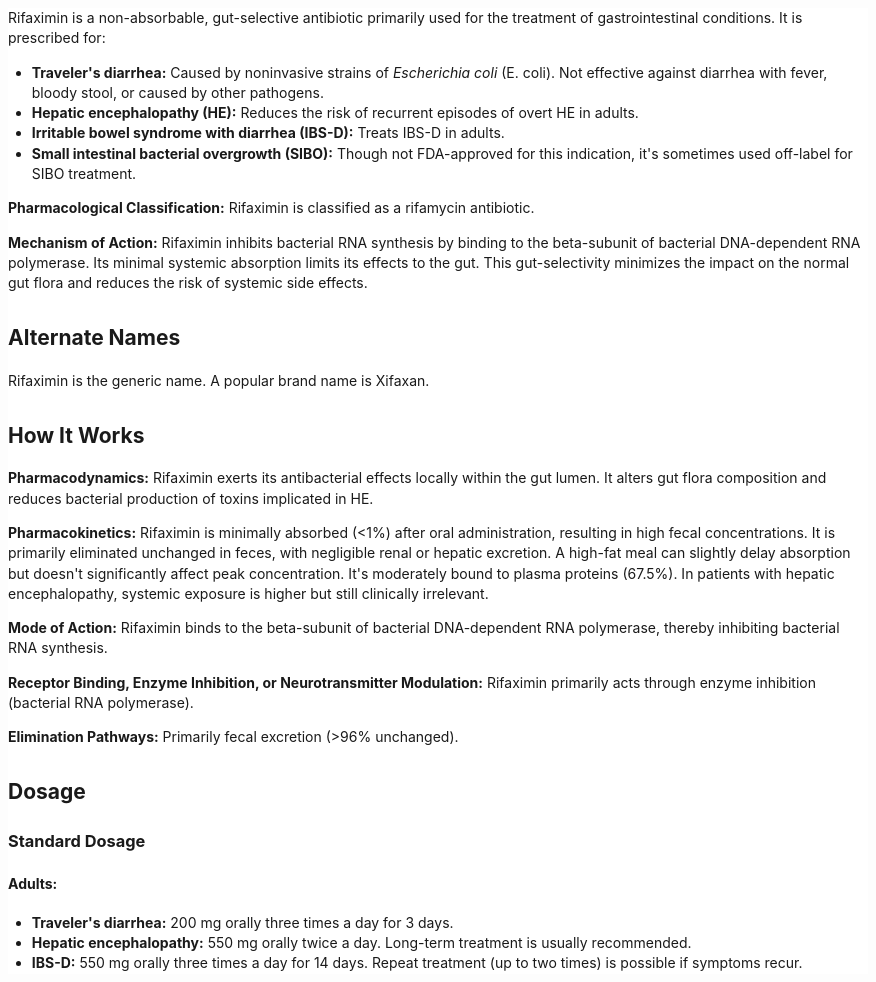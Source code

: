 Rifaximin is a non-absorbable, gut-selective antibiotic primarily used for the treatment of gastrointestinal conditions.  It is prescribed for:

* **Traveler's diarrhea:** Caused by noninvasive strains of *Escherichia coli* (E. coli).  Not effective against diarrhea with fever, bloody stool, or caused by other pathogens.
* **Hepatic encephalopathy (HE):** Reduces the risk of recurrent episodes of overt HE in adults.
* **Irritable bowel syndrome with diarrhea (IBS-D):**  Treats IBS-D in adults.
* **Small intestinal bacterial overgrowth (SIBO):** Though not FDA-approved for this indication, it's sometimes used off-label for SIBO treatment.

**Pharmacological Classification:** Rifaximin is classified as a rifamycin antibiotic.

**Mechanism of Action:** Rifaximin inhibits bacterial RNA synthesis by binding to the beta-subunit of bacterial DNA-dependent RNA polymerase.  Its minimal systemic absorption limits its effects to the gut.  This gut-selectivity minimizes the impact on the normal gut flora and reduces the risk of systemic side effects.

## **Alternate Names**

Rifaximin is the generic name.  A popular brand name is Xifaxan.

## **How It Works**

**Pharmacodynamics:** Rifaximin exerts its antibacterial effects locally within the gut lumen. It alters gut flora composition and reduces bacterial production of toxins implicated in HE.

**Pharmacokinetics:** Rifaximin is minimally absorbed (&lt;1%) after oral administration, resulting in high fecal concentrations. It is primarily eliminated unchanged in feces, with negligible renal or hepatic excretion. A high-fat meal can slightly delay absorption but doesn't significantly affect peak concentration. It's moderately bound to plasma proteins (67.5%).  In patients with hepatic encephalopathy, systemic exposure is higher but still clinically irrelevant.


**Mode of Action:**  Rifaximin binds to the beta-subunit of bacterial DNA-dependent RNA polymerase, thereby inhibiting bacterial RNA synthesis.

**Receptor Binding, Enzyme Inhibition, or Neurotransmitter Modulation:**  Rifaximin primarily acts through enzyme inhibition (bacterial RNA polymerase).

**Elimination Pathways:** Primarily fecal excretion (&gt;96% unchanged).



## **Dosage**

### **Standard Dosage**

#### **Adults:**

* **Traveler's diarrhea:** 200 mg orally three times a day for 3 days.
* **Hepatic encephalopathy:** 550 mg orally twice a day.  Long-term treatment is usually recommended.
* **IBS-D:** 550 mg orally three times a day for 14 days.  Repeat treatment (up to two times) is possible if symptoms recur.
